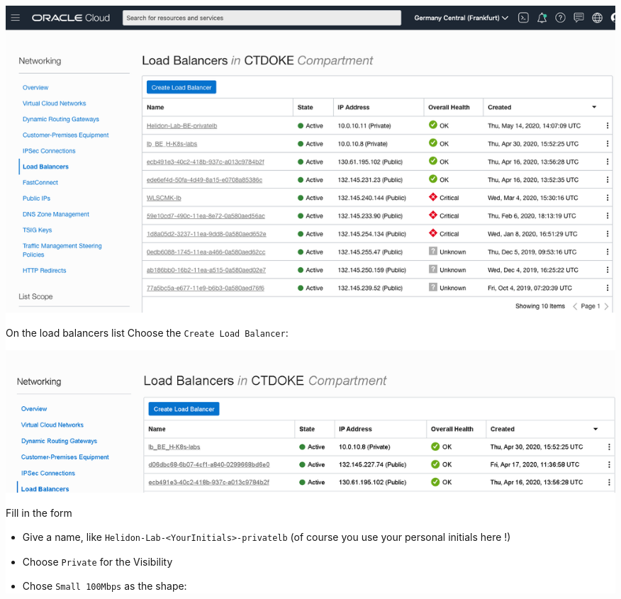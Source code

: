 ![](images/oci-network-load-balancers.png)

On the load balancers list Choose the `Create Load Balancer`:

![image-20200514154043651](images/image-130.png)

Fill in the form

- Give a name, like `Helidon-Lab-<YourInitials>-privatelb` (of course you use your personal initials here !)

- Choose `Private` for the Visibility

- Chose `Small 100Mbps` as the shape:
